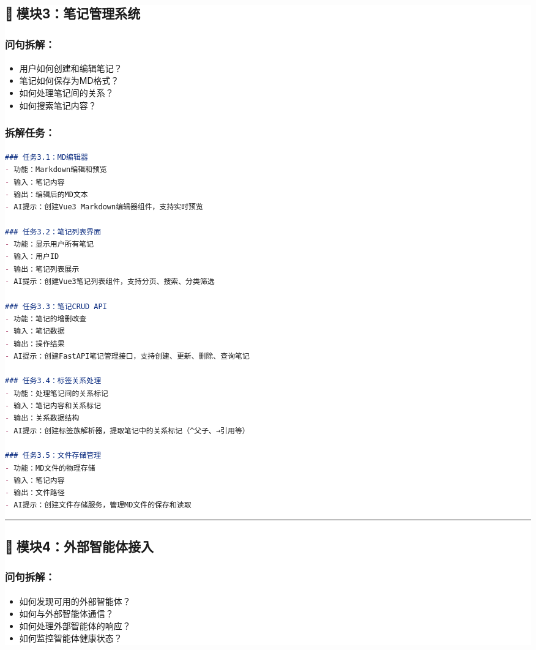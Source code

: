 
## 📝 **模块3：笔记管理系统**

### **问句拆解**：
- 用户如何创建和编辑笔记？
- 笔记如何保存为MD格式？
- 如何处理笔记间的关系？
- 如何搜索笔记内容？

### **拆解任务**：

```markdown
### 任务3.1：MD编辑器
- 功能：Markdown编辑和预览
- 输入：笔记内容
- 输出：编辑后的MD文本
- AI提示：创建Vue3 Markdown编辑器组件，支持实时预览

### 任务3.2：笔记列表界面
- 功能：显示用户所有笔记
- 输入：用户ID
- 输出：笔记列表展示
- AI提示：创建Vue3笔记列表组件，支持分页、搜索、分类筛选

### 任务3.3：笔记CRUD API
- 功能：笔记的增删改查
- 输入：笔记数据
- 输出：操作结果
- AI提示：创建FastAPI笔记管理接口，支持创建、更新、删除、查询笔记

### 任务3.4：标签关系处理
- 功能：处理笔记间的关系标记
- 输入：笔记内容和关系标记
- 输出：关系数据结构
- AI提示：创建标签族解析器，提取笔记中的关系标记（^父子、→引用等）

### 任务3.5：文件存储管理
- 功能：MD文件的物理存储
- 输入：笔记内容
- 输出：文件路径
- AI提示：创建文件存储服务，管理MD文件的保存和读取
```

---

## 🤖 **模块4：外部智能体接入**

### **问句拆解**：
- 如何发现可用的外部智能体？
- 如何与外部智能体通信？
- 如何处理外部智能体的响应？
- 如何监控智能体健康状态？

